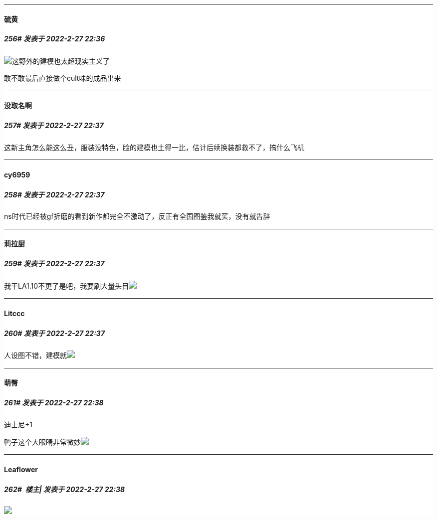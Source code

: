 *****

####  硫黄  
##### 256#       发表于 2022-2-27 22:36

<img src="https://static.saraba1st.com/image/smiley/face2017/067.png" referrerpolicy="no-referrer">这野外的建模也太超现实主义了

敢不敢最后直接做个cult味的成品出来

*****

####  没取名啊  
##### 257#       发表于 2022-2-27 22:37

这新主角怎么能这么丑，服装没特色，脸的建模也土得一比，估计后续换装都救不了，搞什么飞机

*****

####  cy6959  
##### 258#       发表于 2022-2-27 22:37

ns时代已经被gf折磨的看到新作都完全不激动了，反正有全国图鉴我就买，没有就告辞

*****

####  莉拉厨  
##### 259#       发表于 2022-2-27 22:37

我干LA1.10不更了是吧，我要刷大量头目<img src="https://static.saraba1st.com/image/smiley/face2017/085.png" referrerpolicy="no-referrer">

*****

####  Litccc  
##### 260#       发表于 2022-2-27 22:37

人设图不错，建模就<img src="https://static.saraba1st.com/image/smiley/face2017/001.png" referrerpolicy="no-referrer">

*****

####  萌臀  
##### 261#       发表于 2022-2-27 22:38

迪士尼+1

鸭子这个大眼睛非常微妙<img src="https://static.saraba1st.com/image/smiley/face2017/018.png" referrerpolicy="no-referrer">

*****

####  Leaflower  
##### 262#         楼主| 发表于 2022-2-27 22:38

<img src="https://img.saraba1st.com/forum/202202/27/223803nri8j8tcvw3tggci.png" referrerpolicy="no-referrer">
